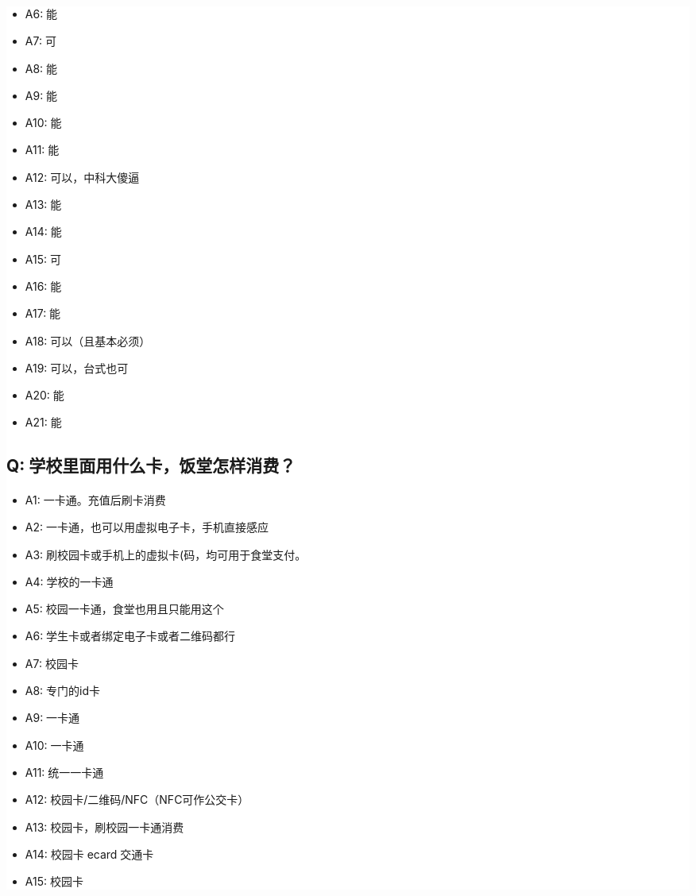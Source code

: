 - A6: 能

- A7: 可

- A8: 能

- A9: 能

- A10: 能

- A11: 能

- A12: 可以，中科大傻逼

- A13: 能

- A14: 能

- A15: 可

- A16: 能

- A17: 能

- A18: 可以（且基本必须）

- A19: 可以，台式也可

- A20: 能

- A21: 能

## Q: 学校里面用什么卡，饭堂怎样消费？

- A1: 一卡通。充值后刷卡消费

- A2: 一卡通，也可以用虚拟电子卡，手机直接感应

- A3: 刷校园卡或手机上的虚拟卡(码，均可用于食堂支付。

- A4: 学校的一卡通

- A5: 校园一卡通，食堂也用且只能用这个

- A6: 学生卡或者绑定电子卡或者二维码都行

- A7: 校园卡

- A8: 专门的id卡

- A9: 一卡通

- A10: 一卡通

- A11: 统一一卡通

- A12: 校园卡/二维码/NFC（NFC可作公交卡）

- A13: 校园卡，刷校园一卡通消费

- A14: 校园卡 ecard 交通卡

- A15: 校园卡

